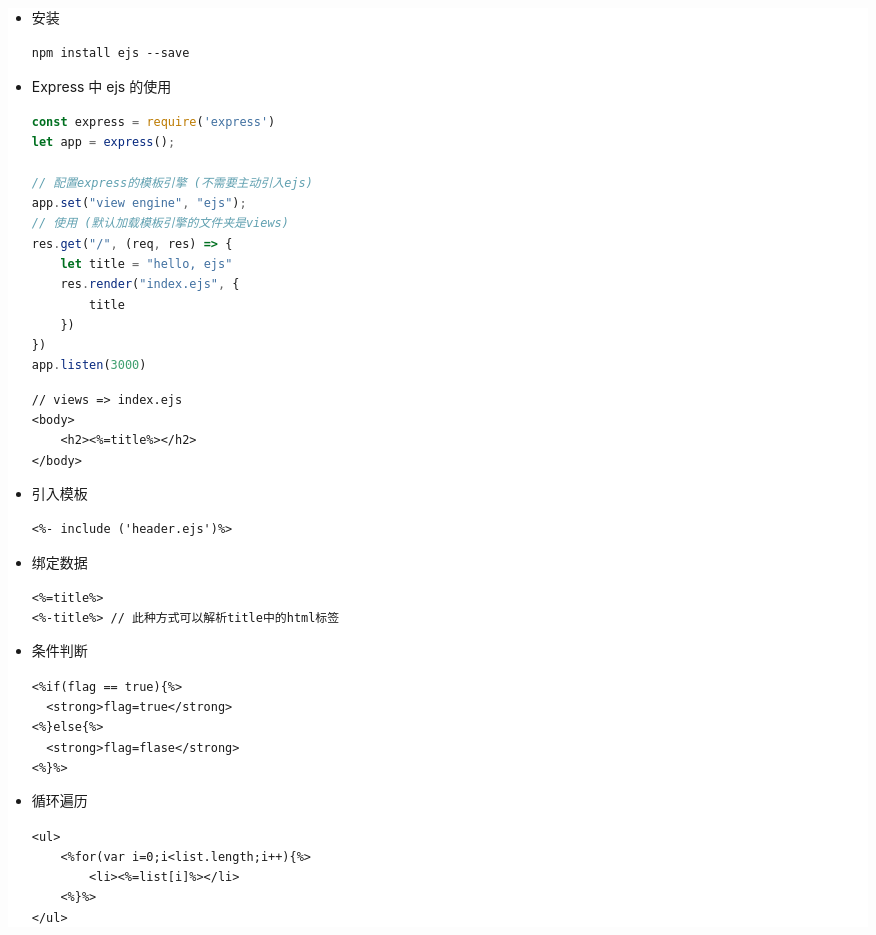 - 安装

  ```
  npm install ejs --save
  ```

- Express 中 ejs 的使用

  ```js
  const express = require('express')
  let app = express();
  
  // 配置express的模板引擎 (不需要主动引入ejs)
  app.set("view engine", "ejs");
  // 使用 (默认加载模板引擎的文件夹是views)
  res.get("/", (req, res) => {
      let title = "hello, ejs"
      res.render("index.ejs", {
          title
      })
  })
  app.listen(3000)
  ```

  ```ejs
  // views => index.ejs
  <body>
      <h2><%=title%></h2>
  </body>
  ```

- 引入模板

  ```ejs
  <%- include ('header.ejs')%>
  ```

- 绑定数据

  ```
  <%=title%>
  <%-title%> // 此种方式可以解析title中的html标签
  ```

- 条件判断

  ```ejs
  <%if(flag == true){%>
  	<strong>flag=true</strong>
  <%}else{%>
  	<strong>flag=flase</strong>
  <%}%>
  ```

- 循环遍历

  ```ejs
  <ul>
      <%for(var i=0;i<list.length;i++){%>
          <li><%=list[i]%></li>
      <%}%>
  </ul>
  
  ```
